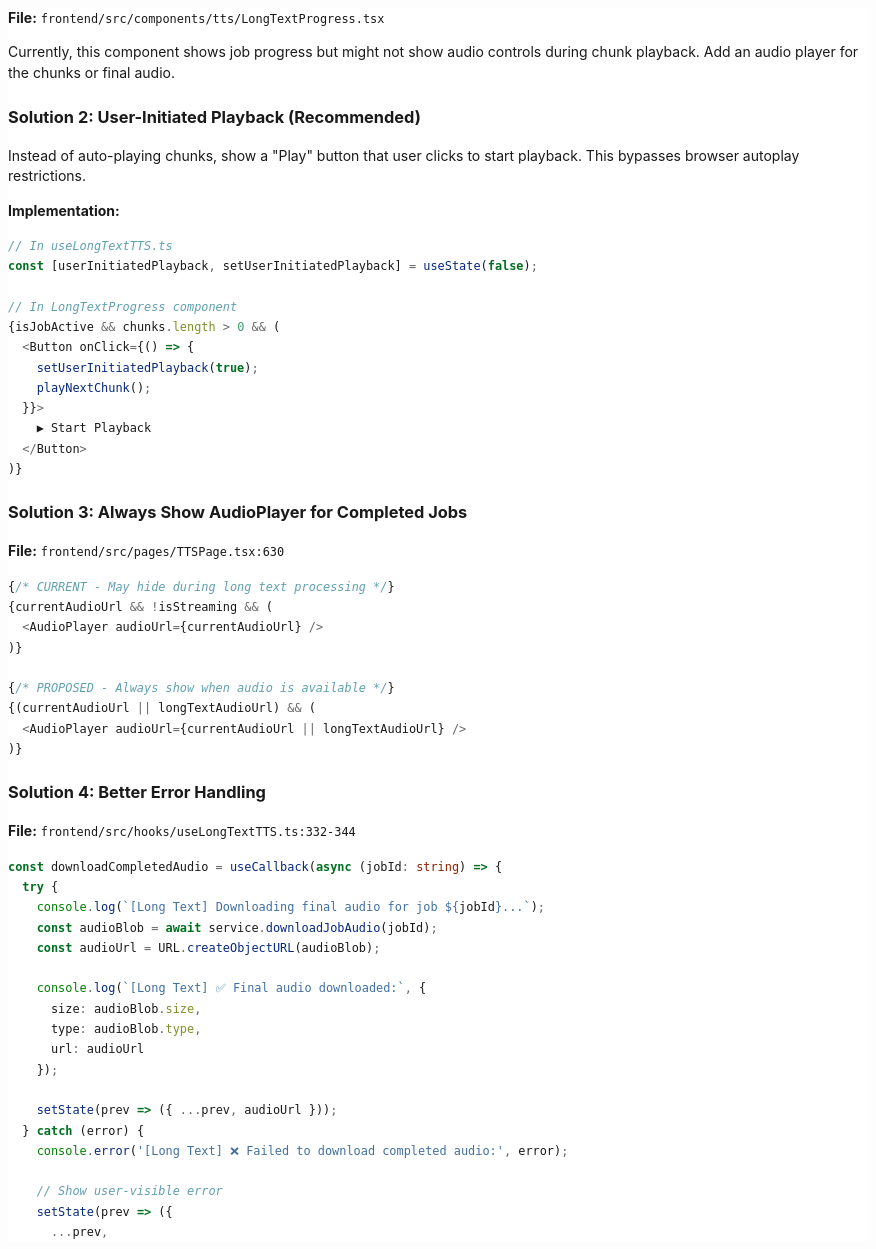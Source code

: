 **File:** `frontend/src/components/tts/LongTextProgress.tsx`

Currently, this component shows job progress but might not show audio controls during chunk playback. Add an audio player for the chunks or final audio.

### Solution 2: User-Initiated Playback (Recommended)

Instead of auto-playing chunks, show a "Play" button that user clicks to start playback. This bypasses browser autoplay restrictions.

**Implementation:**
```typescript
// In useLongTextTTS.ts
const [userInitiatedPlayback, setUserInitiatedPlayback] = useState(false);

// In LongTextProgress component
{isJobActive && chunks.length > 0 && (
  <Button onClick={() => {
    setUserInitiatedPlayback(true);
    playNextChunk();
  }}>
    ▶️ Start Playback
  </Button>
)}
```

### Solution 3: Always Show AudioPlayer for Completed Jobs

**File:** `frontend/src/pages/TTSPage.tsx:630`

```typescript
{/* CURRENT - May hide during long text processing */}
{currentAudioUrl && !isStreaming && (
  <AudioPlayer audioUrl={currentAudioUrl} />
)}

{/* PROPOSED - Always show when audio is available */}
{(currentAudioUrl || longTextAudioUrl) && (
  <AudioPlayer audioUrl={currentAudioUrl || longTextAudioUrl} />
)}
```

### Solution 4: Better Error Handling

**File:** `frontend/src/hooks/useLongTextTTS.ts:332-344`

```typescript
const downloadCompletedAudio = useCallback(async (jobId: string) => {
  try {
    console.log(`[Long Text] Downloading final audio for job ${jobId}...`);
    const audioBlob = await service.downloadJobAudio(jobId);
    const audioUrl = URL.createObjectURL(audioBlob);
    
    console.log(`[Long Text] ✅ Final audio downloaded:`, {
      size: audioBlob.size,
      type: audioBlob.type,
      url: audioUrl
    });
    
    setState(prev => ({ ...prev, audioUrl }));
  } catch (error) {
    console.error('[Long Text] ❌ Failed to download completed audio:', error);
    
    // Show user-visible error
    setState(prev => ({
      ...prev,
```